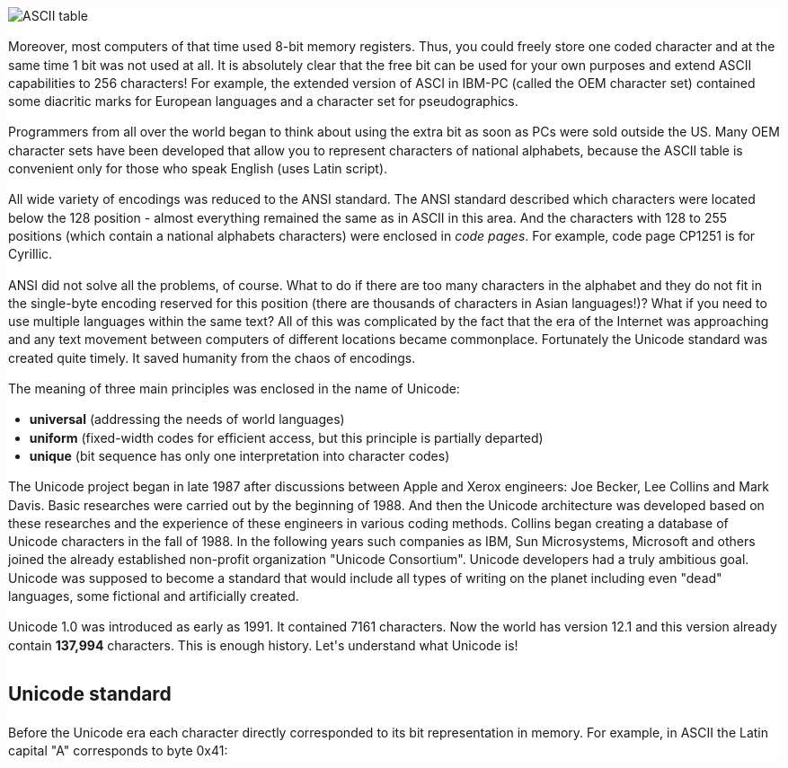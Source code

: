 ![ASCII table](https://oserge.github.io/unicode-article/static/images/ascii_table.png "ASCII table")

Moreover, most computers of that time used 8-bit memory registers. 
Thus, you could freely store one coded character and at the same time 1 bit was 
not used at all. It is absolutely clear that the free bit can be used for your 
own purposes and extend ASCII capabilities to 256 characters! For example, 
the extended version of ASCI in IBM-PC (called the OEM character set) contained 
some diacritic marks for European languages and a character set for pseudographics.

Programmers from all over the world began to think about using the extra bit as 
soon as PCs were sold outside the US. Many OEM character sets have been developed 
that allow you to represent characters of national alphabets, because the ASCII 
table is convenient only for those who speak English (uses Latin script).

All wide variety of encodings was reduced to the ANSI standard. 
The ANSI standard described which characters were located below the 128 
position - almost everything remained the same as in ASCII in this area. 
And the characters with 128 to 255 positions (which contain a national alphabets
characters) were enclosed in _code pages_.​ For example, code page CP1251 is for Cyrillic.


ANSI did not solve all the problems, of course. What to do if there are too many 
characters in the alphabet and they do not fit in the single-byte encoding 
reserved for this position (there are thousands of characters in Asian languages!)? 
What if you need to use multiple languages within the same text? All of this was 
complicated by the fact that the era of the Internet was approaching and any text 
movement between computers of different locations became commonplace. 
Fortunately the Unicode standard was created quite timely. It saved humanity 
from the chaos of encodings.

The meaning of three main principles was enclosed in the name of Unicode:

- **universal** (addressing the needs of world languages)
- **uniform** (fixed-width codes for efficient access, but this principle is partially departed)​
- **unique** (bit sequence has only one interpretation into character codes)
  
The Unicode project began in late 1987 after discussions between Apple and Xerox 
engineers: Joe Becker, Lee Collins and Mark Davis. Basic researches were carried 
out by the beginning of 1988. And then the Unicode architecture was developed 
based on these researches and the experience of these engineers in various coding 
methods. Collins began creating a database of Unicode characters in the fall 
of 1988. In the following years such companies as IBM, Sun Microsystems, 
Microsoft and others joined the already established non-profit organization 
"Unicode Consortium". Unicode developers had a truly ambitious goal. 
Unicode was supposed to become a standard that would include all types of 
writing on the planet including even "dead" languages, some fictional and 
artificially created.

Unicode 1.0 was introduced as early as 1991. It contained 7161 characters. 
Now the world has version 12.1 and this version already contain **137,994** 
characters. This is enough history. Let's understand what Unicode is!

## Unicode standard
Before the Unicode era each character directly corresponded to its bit 
representation in memory. For example, in ASCII the Latin capital "A" 
corresponds to byte 0x41:
